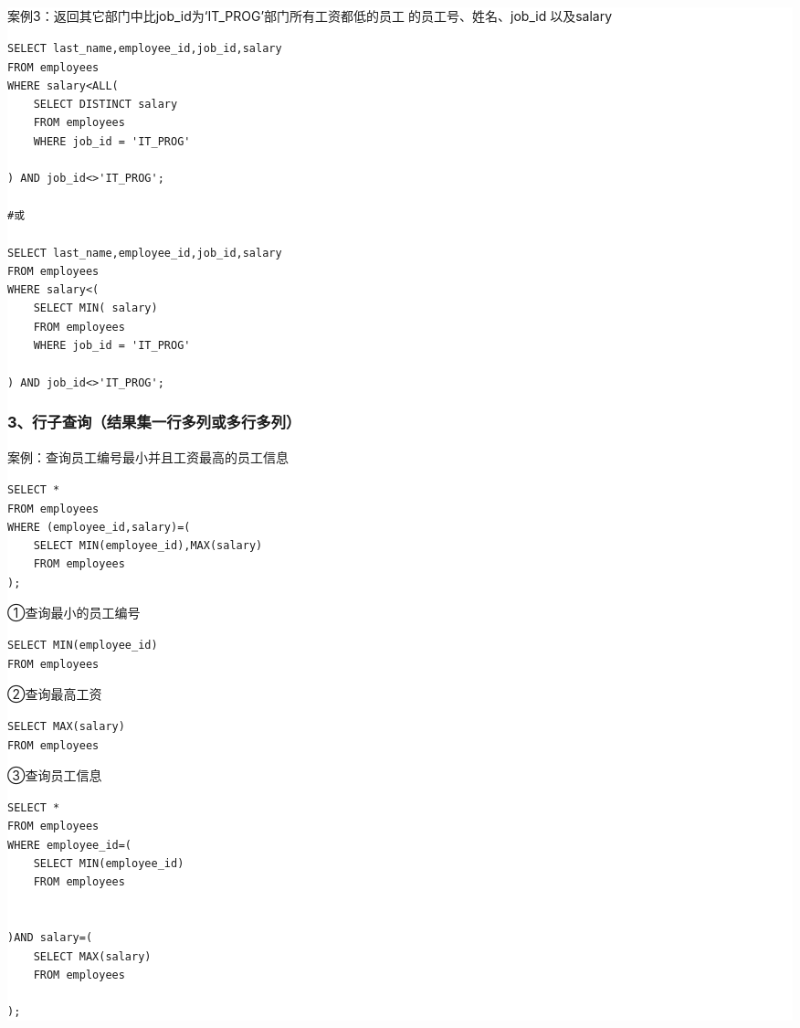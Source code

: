 
案例3：返回其它部门中比job_id为‘IT_PROG’部门所有工资都低的员工   的员工号、姓名、job_id 以及salary

```mysql
SELECT last_name,employee_id,job_id,salary
FROM employees
WHERE salary<ALL(
	SELECT DISTINCT salary
	FROM employees
	WHERE job_id = 'IT_PROG'

) AND job_id<>'IT_PROG';

#或

SELECT last_name,employee_id,job_id,salary
FROM employees
WHERE salary<(
	SELECT MIN( salary)
	FROM employees
	WHERE job_id = 'IT_PROG'

) AND job_id<>'IT_PROG';
```

### 3、行子查询（结果集一行多列或多行多列）

案例：查询员工编号最小并且工资最高的员工信息

```mysql
SELECT * 
FROM employees
WHERE (employee_id,salary)=(
	SELECT MIN(employee_id),MAX(salary)
	FROM employees
);
```

①查询最小的员工编号

```mysql
SELECT MIN(employee_id)
FROM employees
```

②查询最高工资

```mysql
SELECT MAX(salary)
FROM employees
```

③查询员工信息

```mysql
SELECT *
FROM employees
WHERE employee_id=(
	SELECT MIN(employee_id)
	FROM employees


)AND salary=(
	SELECT MAX(salary)
	FROM employees

);
```
